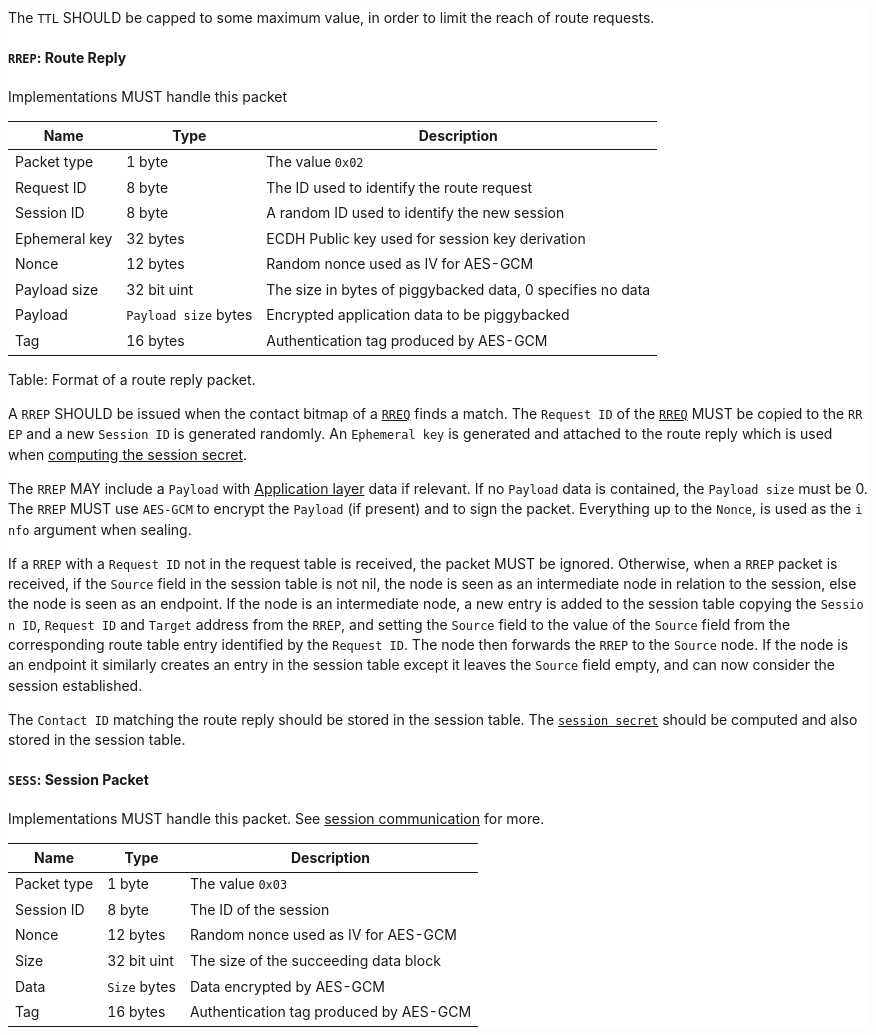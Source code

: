 The `TTL` SHOULD be capped to some maximum value, in order to limit the reach of route requests.

#### `RREP`: Route Reply

Implementations MUST handle this packet

| Name          | Type                 | Description                                                |
| ------------- | -------------------- | ---------------------------------------------------------- |
| Packet type   | 1 byte               | The value `0x02`                                           |
| Request ID    | 8 byte               | The ID used to identify the route request                  |
| Session ID    | 8 byte               | A random ID used to identify the new session               |
| Ephemeral key | 32 bytes             | ECDH Public key used for session key derivation            |
| Nonce         | 12 bytes             | Random nonce used as IV for AES-GCM                        |
| Payload size  | 32 bit uint          | The size in bytes of piggybacked data, 0 specifies no data |
| Payload       | `Payload size` bytes | Encrypted application data to be piggybacked               |
| Tag           | 16 bytes             | Authentication tag produced by AES-GCM                     |

Table: Format of a route reply packet.

A `RREP` SHOULD be issued when the contact bitmap of a [`RREQ`](#rreq-route-request) finds a match.
The `Request ID` of the [`RREQ`](#rreq-route-request) MUST be copied to the `RREP` and a new `Session ID` is generated randomly.
An `Ephemeral key` is generated and attached to the route reply which is used when [computing the session secret](#session-secret).

The `RREP` MAY include a `Payload` with [Application layer](#application-layer) data if relevant.
If no `Payload` data is contained, the `Payload size` must be 0.
The `RREP` MUST use `AES-GCM` to encrypt the `Payload` (if present) and to sign the packet.
Everything up to the `Nonce`, is used as the `info` argument when sealing.

If a `RREP` with a `Request ID` not in the request table is received, the packet MUST be ignored.
Otherwise, when a `RREP` packet is received, if the `Source` field in the session table is not nil, the node is seen as an intermediate node in relation to the session, else the node is seen as an endpoint.
If the node is an intermediate node, a new entry is added to the session table copying the `Session ID`, `Request ID` and `Target` address from the `RREP`, and setting the `Source` field to the value of the `Source` field from the corresponding route table entry identified by the `Request ID`.
The node then forwards the `RREP` to the `Source` node.
If the node is an endpoint it similarly creates an entry in the session table except it leaves the `Source` field empty, and can now consider the session established.

The `Contact ID` matching the route reply should be stored in the session table.
The [`session secret`](#session-secret) should be computed and also stored in the session table.

#### `SESS`: Session Packet

Implementations MUST handle this packet.
See [session communication](#session-communication) for more.

| Name        | Type         | Description                            |
| ----------- | ------------ | -------------------------------------- |
| Packet type | 1 byte       | The value `0x03`                       |
| Session ID  | 8 byte       | The ID of the session                  |
| Nonce       | 12 bytes     | Random nonce used as IV for AES-GCM    |
| Size        | 32 bit uint  | The size of the succeeding data block  |
| Data        | `Size` bytes | Data encrypted by AES-GCM              |
| Tag         | 16 bytes     | Authentication tag produced by AES-GCM |
